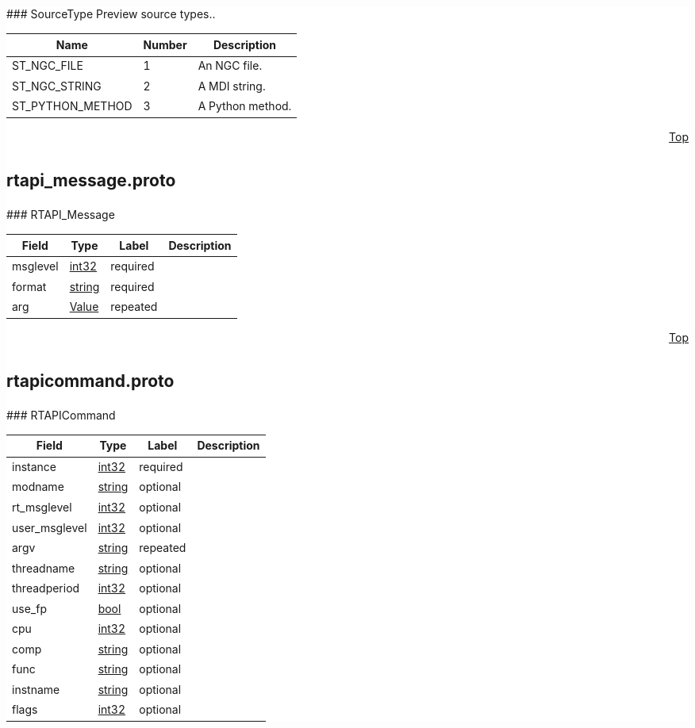 <a name="pb.SourceType"/>
### SourceType
Preview source types..

| Name | Number | Description |
| ---- | ------ | ----------- |
| ST_NGC_FILE | 1 | An NGC file. |
| ST_NGC_STRING | 2 | A MDI string. |
| ST_PYTHON_METHOD | 3 | A Python method. |

<a name="rtapi_message.proto"/>
<p align="right"><a href="#top">Top</a></p>

## rtapi_message.proto

<a name="pb.RTAPI_Message"/>
### RTAPI_Message


| Field | Type | Label | Description |
| ----- | ---- | ----- | ----------- |
| <a name="pb.RTAPI_Message.msglevel"/> msglevel | [int32](#int32) | required |  |
| <a name="pb.RTAPI_Message.format"/> format | [string](#string) | required |  |
| <a name="pb.RTAPI_Message.arg"/> arg | [Value](#pb.Value) | repeated |  |


<a name="rtapicommand.proto"/>
<p align="right"><a href="#top">Top</a></p>

## rtapicommand.proto

<a name="pb.RTAPICommand"/>
### RTAPICommand


| Field | Type | Label | Description |
| ----- | ---- | ----- | ----------- |
| <a name="pb.RTAPICommand.instance"/> instance | [int32](#int32) | required |  |
| <a name="pb.RTAPICommand.modname"/> modname | [string](#string) | optional |  |
| <a name="pb.RTAPICommand.rt_msglevel"/> rt_msglevel | [int32](#int32) | optional |  |
| <a name="pb.RTAPICommand.user_msglevel"/> user_msglevel | [int32](#int32) | optional |  |
| <a name="pb.RTAPICommand.argv"/> argv | [string](#string) | repeated |  |
| <a name="pb.RTAPICommand.threadname"/> threadname | [string](#string) | optional |  |
| <a name="pb.RTAPICommand.threadperiod"/> threadperiod | [int32](#int32) | optional |  |
| <a name="pb.RTAPICommand.use_fp"/> use_fp | [bool](#bool) | optional |  |
| <a name="pb.RTAPICommand.cpu"/> cpu | [int32](#int32) | optional |  |
| <a name="pb.RTAPICommand.comp"/> comp | [string](#string) | optional |  |
| <a name="pb.RTAPICommand.func"/> func | [string](#string) | optional |  |
| <a name="pb.RTAPICommand.instname"/> instname | [string](#string) | optional |  |
| <a name="pb.RTAPICommand.flags"/> flags | [int32](#int32) | optional |  |

